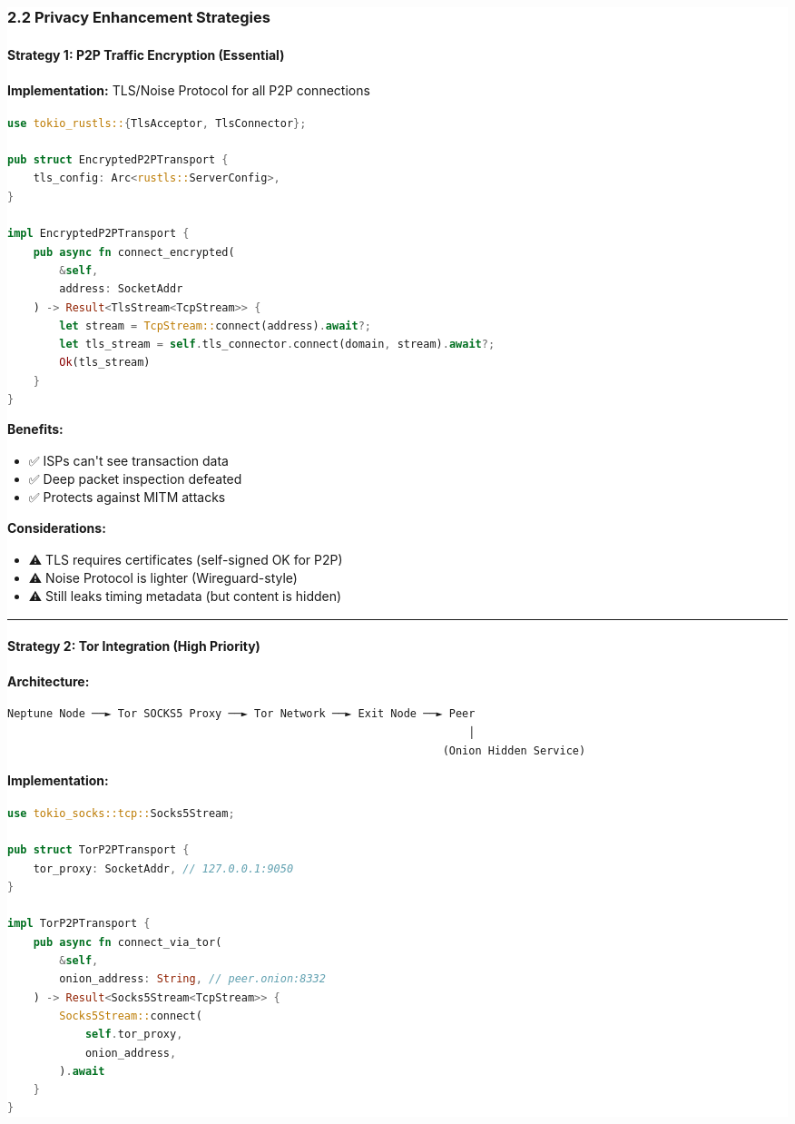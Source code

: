 ### 2.2 Privacy Enhancement Strategies

#### **Strategy 1: P2P Traffic Encryption (Essential)**

**Implementation:** TLS/Noise Protocol for all P2P connections

```rust
use tokio_rustls::{TlsAcceptor, TlsConnector};

pub struct EncryptedP2PTransport {
    tls_config: Arc<rustls::ServerConfig>,
}

impl EncryptedP2PTransport {
    pub async fn connect_encrypted(
        &self,
        address: SocketAddr
    ) -> Result<TlsStream<TcpStream>> {
        let stream = TcpStream::connect(address).await?;
        let tls_stream = self.tls_connector.connect(domain, stream).await?;
        Ok(tls_stream)
    }
}
```

**Benefits:**

- ✅ ISPs can't see transaction data
- ✅ Deep packet inspection defeated
- ✅ Protects against MITM attacks

**Considerations:**

- ⚠️ TLS requires certificates (self-signed OK for P2P)
- ⚠️ Noise Protocol is lighter (Wireguard-style)
- ⚠️ Still leaks timing metadata (but content is hidden)

---

#### **Strategy 2: Tor Integration (High Priority)**

**Architecture:**

```
Neptune Node ──► Tor SOCKS5 Proxy ──► Tor Network ──► Exit Node ──► Peer
                                                                       │
                                                                   (Onion Hidden Service)
```

**Implementation:**

```rust
use tokio_socks::tcp::Socks5Stream;

pub struct TorP2PTransport {
    tor_proxy: SocketAddr, // 127.0.0.1:9050
}

impl TorP2PTransport {
    pub async fn connect_via_tor(
        &self,
        onion_address: String, // peer.onion:8332
    ) -> Result<Socks5Stream<TcpStream>> {
        Socks5Stream::connect(
            self.tor_proxy,
            onion_address,
        ).await
    }
}
```